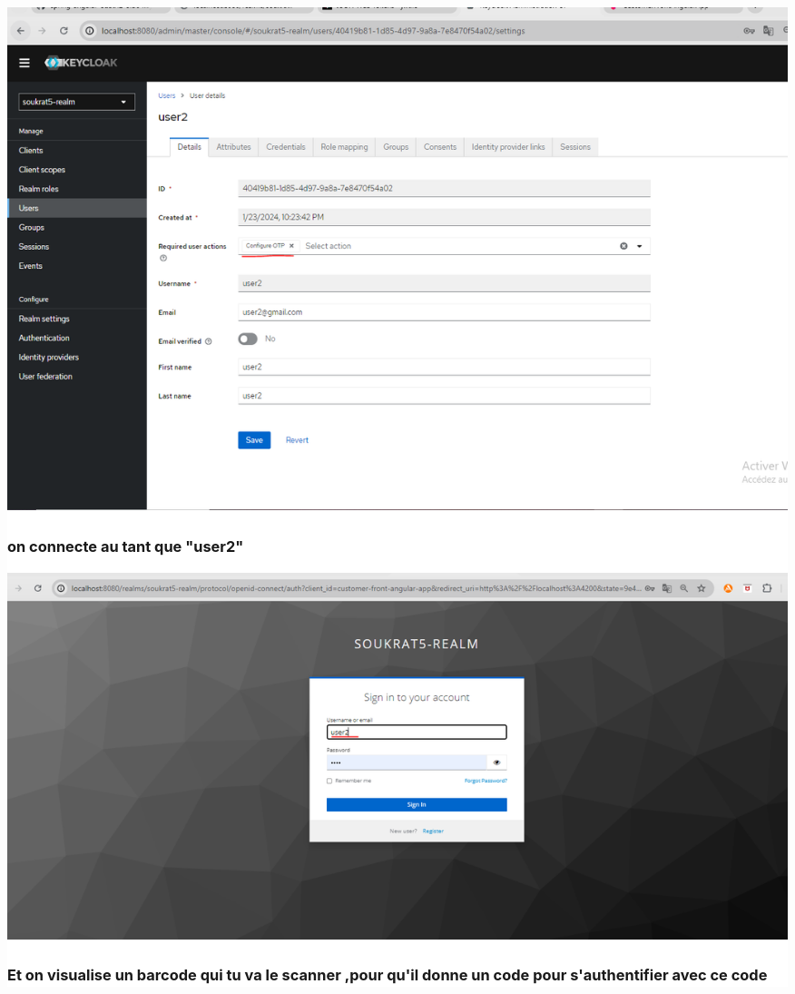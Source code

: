 <img src="final/89.PNG" alt=""/>
<h3>on connecte au tant que "user2"</h3>
<img src="final/90.PNG" alt=""/>
<h3>Et on visualise un barcode qui tu va le scanner ,pour qu'il donne un code pour s'authentifier avec ce code</h3>